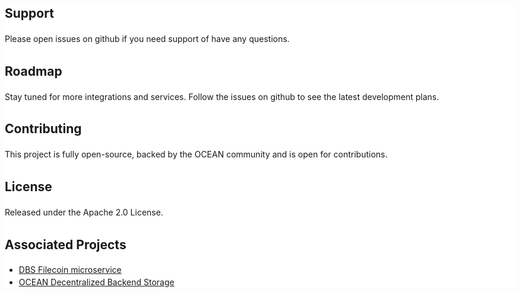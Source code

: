 ## Support

Please open issues on github if you need support of have any questions.

## Roadmap

Stay tuned for more integrations and services. Follow the issues on github to see the latest development plans.  


## Contributing

This project is fully open-source, backed by the OCEAN community and is open for contributions.

## License

Released under the Apache 2.0 License.

## Associated Projects

- [DBS Filecoin microservice](https://github.com/oceanprotocol/dbs_filecoin)
- [OCEAN Decentralized Backend Storage](https://github.com/oceanprotocol/decentralized_storage_backend)